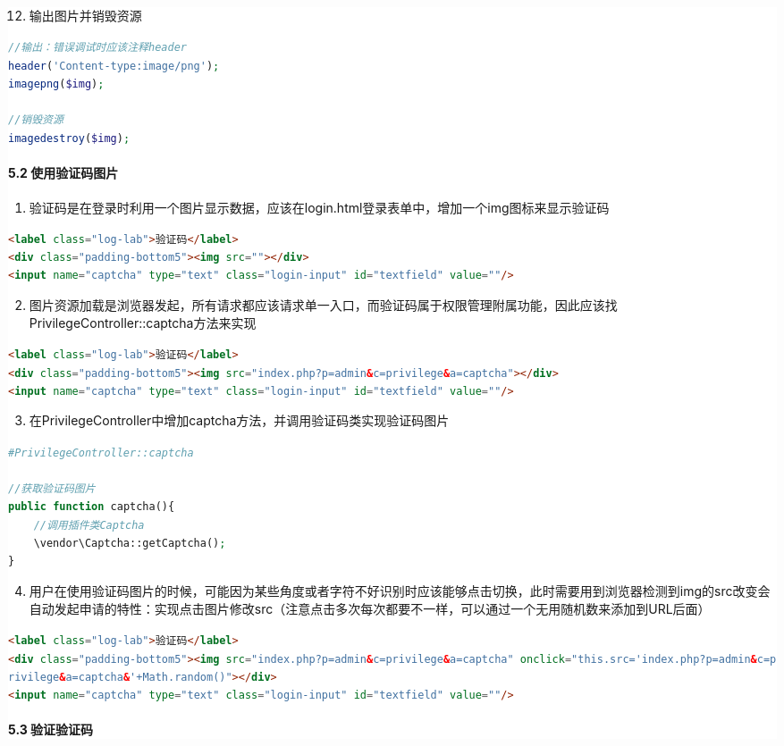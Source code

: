 12. 输出图片并销毁资源

```PHP
//输出：错误调试时应该注释header
header('Content-type:image/png');
imagepng($img);

//销毁资源
imagedestroy($img);
```



#### **5.2 使用验证码图片**



1. 验证码是在登录时利用一个图片显示数据，应该在login.html登录表单中，增加一个img图标来显示验证码

```html
<label class="log-lab">验证码</label>
<div class="padding-bottom5"><img src=""></div>
<input name="captcha" type="text" class="login-input" id="textfield" value=""/>
```

2. 图片资源加载是浏览器发起，所有请求都应该请求单一入口，而验证码属于权限管理附属功能，因此应该找PrivilegeController::captcha方法来实现

````html
<label class="log-lab">验证码</label>
<div class="padding-bottom5"><img src="index.php?p=admin&c=privilege&a=captcha"></div>
<input name="captcha" type="text" class="login-input" id="textfield" value=""/>
````

3. 在PrivilegeController中增加captcha方法，并调用验证码类实现验证码图片

```PHP
#PrivilegeController::captcha

//获取验证码图片
public function captcha(){
    //调用插件类Captcha
    \vendor\Captcha::getCaptcha();
}
```

4. 用户在使用验证码图片的时候，可能因为某些角度或者字符不好识别时应该能够点击切换，此时需要用到浏览器检测到img的src改变会自动发起申请的特性：实现点击图片修改src（注意点击多次每次都要不一样，可以通过一个无用随机数来添加到URL后面）

```html
<label class="log-lab">验证码</label>
<div class="padding-bottom5"><img src="index.php?p=admin&c=privilege&a=captcha" onclick="this.src='index.php?p=admin&c=privilege&a=captcha&'+Math.random()"></div>
<input name="captcha" type="text" class="login-input" id="textfield" value=""/>
```



#### **5.3 验证验证码**


